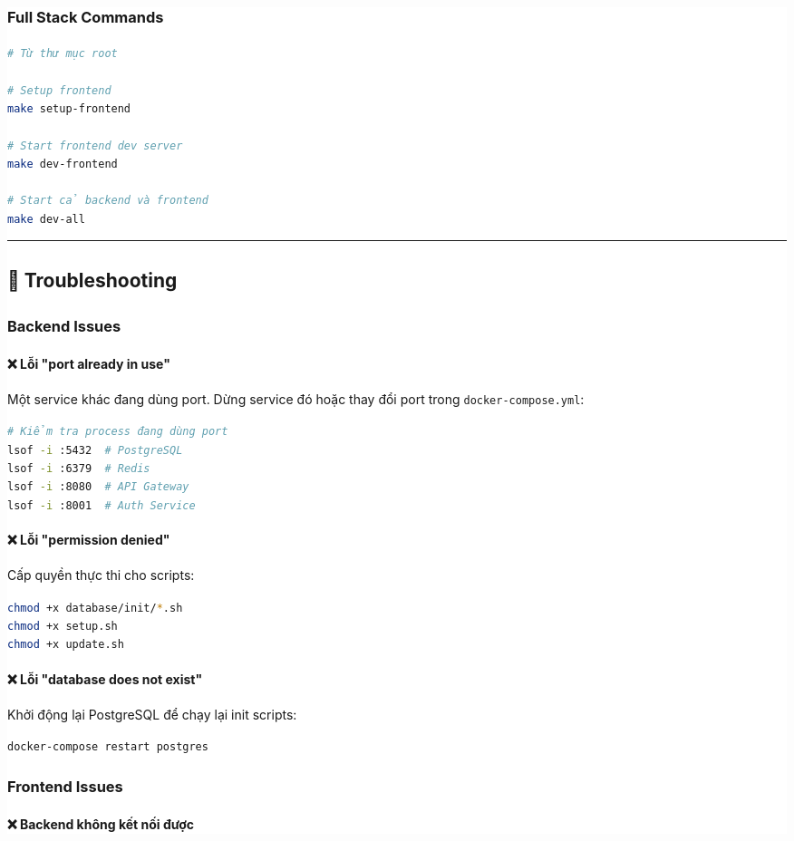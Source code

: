 ### Full Stack Commands

```bash
# Từ thư mục root

# Setup frontend
make setup-frontend

# Start frontend dev server
make dev-frontend

# Start cả backend và frontend
make dev-all
```

---

## 🐛 Troubleshooting

### Backend Issues

#### ❌ Lỗi "port already in use"

Một service khác đang dùng port. Dừng service đó hoặc thay đổi port trong `docker-compose.yml`:

```bash
# Kiểm tra process đang dùng port
lsof -i :5432  # PostgreSQL
lsof -i :6379  # Redis
lsof -i :8080  # API Gateway
lsof -i :8001  # Auth Service
```

#### ❌ Lỗi "permission denied"

Cấp quyền thực thi cho scripts:

```bash
chmod +x database/init/*.sh
chmod +x setup.sh
chmod +x update.sh
```

#### ❌ Lỗi "database does not exist"

Khởi động lại PostgreSQL để chạy lại init scripts:

```bash
docker-compose restart postgres
```

### Frontend Issues

#### ❌ Backend không kết nối được
